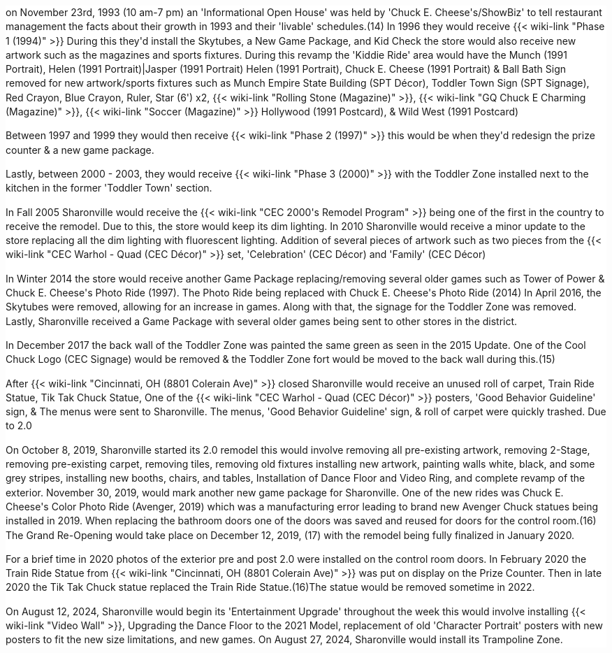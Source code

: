on November 23rd, 1993 (10 am-7 pm) an 'Informational Open House' was held by 'Chuck E. Cheese's/ShowBiz' to tell restaurant management the facts about their growth in 1993 and their 'livable' schedules.(14) In 1996 they would receive {{< wiki-link "Phase 1 (1994)" >}} During this they'd install the Skytubes, a New Game Package, and Kid Check the store would also receive new artwork such as the magazines and sports fixtures. During this revamp the 'Kiddie Ride' area would have the Munch (1991 Portrait), Helen (1991 Portrait)|Jasper (1991 Portrait) Helen (1991 Portrait), Chuck E. Cheese (1991 Portrait) &amp; Ball Bath Sign removed for new artwork/sports fixtures such as Munch Empire State Building (SPT Décor), Toddler Town Sign (SPT Signage), Red Crayon, Blue Crayon, Ruler, Star (6') x2, {{< wiki-link "Rolling Stone (Magazine)" >}}, {{< wiki-link "GQ Chuck E Charming (Magazine)" >}}, {{< wiki-link "Soccer (Magazine)" >}} Hollywood (1991 Postcard), &amp; Wild West (1991 Postcard)

Between 1997 and 1999 they would then receive {{< wiki-link "Phase 2 (1997)" >}} this would be when they'd redesign the prize counter &amp; a new game package.

Lastly, between 2000 - 2003, they would receive {{< wiki-link "Phase 3 (2000)" >}} with the Toddler Zone installed next to the kitchen in the former 'Toddler Town' section.

In Fall 2005 Sharonville would receive the {{< wiki-link "CEC 2000's Remodel Program" >}} being one of the first in the country to receive the remodel. Due to this, the store would keep its dim lighting. In 2010 Sharonville would receive a minor update to the store replacing all the dim lighting with fluorescent lighting. Addition of several pieces of artwork such as two pieces from the {{< wiki-link "CEC Warhol - Quad (CEC Décor)" >}} set, 'Celebration' (CEC Décor) and 'Family' (CEC Décor)

In Winter 2014 the store would receive another Game Package replacing/removing several older games such as Tower of Power &amp; Chuck E. Cheese's Photo Ride (1997). The Photo Ride being replaced with Chuck E. Cheese's Photo Ride (2014) In April 2016, the Skytubes were removed, allowing for an increase in games. Along with that, the signage for the Toddler Zone was removed. Lastly, Sharonville received a Game Package with several older games being sent to other stores in the district.

In December 2017 the back wall of the Toddler Zone was painted the same green as seen in the 2015 Update. One of the Cool Chuck Logo (CEC Signage) would be removed &amp; the Toddler Zone fort would be moved to the back wall during this.(15)

After {{< wiki-link "Cincinnati, OH (8801 Colerain Ave)" >}} closed Sharonville would receive an unused roll of carpet, Train Ride Statue, Tik Tak Chuck Statue, One of the {{< wiki-link "CEC Warhol - Quad (CEC Décor)" >}} posters, 'Good Behavior Guideline' sign, &amp; The menus were sent to Sharonville. The menus, 'Good Behavior Guideline' sign, &amp; roll of carpet were quickly trashed. Due to 2.0

On October 8, 2019, Sharonville started its 2.0 remodel this would involve removing all pre-existing artwork, removing 2-Stage, removing pre-existing carpet, removing tiles, removing old fixtures installing new artwork, painting walls white, black, and some grey stripes, installing new booths, chairs, and tables, Installation of Dance Floor and Video Ring, and complete revamp of the exterior. November 30, 2019, would mark another new game package for Sharonville. One of the new rides was Chuck E. Cheese's Color Photo Ride (Avenger, 2019) which was a manufacturing error leading to brand new Avenger Chuck statues being installed in 2019. When replacing the bathroom doors one of the doors was saved and reused for doors for the control room.(16) The Grand Re-Opening would take place on December 12, 2019, (17) with the remodel being fully finalized in January 2020.

For a brief time in 2020 photos of the exterior pre and post 2.0 were installed on the control room doors. In February 2020 the Train Ride Statue from {{< wiki-link "Cincinnati, OH (8801 Colerain Ave)" >}} was put on display on the Prize Counter. Then in late 2020 the Tik Tak Chuck statue replaced the Train Ride Statue.(16)The statue would be removed sometime in 2022.

On August 12, 2024, Sharonville would begin its 'Entertainment Upgrade' throughout the week this would involve installing {{< wiki-link "Video Wall" >}}, Upgrading the Dance Floor to the 2021 Model, replacement of old 'Character Portrait' posters with new posters to fit the new size limitations, and new games. On August 27, 2024, Sharonville would install its Trampoline Zone.
